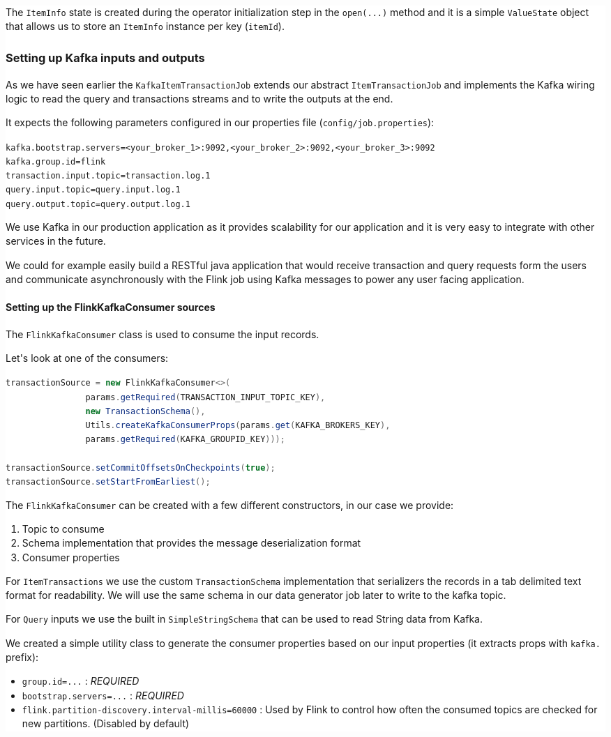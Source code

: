The `ItemInfo` state is created during the operator initialization step in the `open(...)` method and it is a simple `ValueState` object that allows us to store an `ItemInfo` instance per key (`itemId`).

### Setting up Kafka inputs and outputs <a name="kafka"></a>

As we have seen earlier the `KafkaItemTransactionJob` extends our abstract `ItemTransactionJob` and implements the Kafka wiring logic to read the query and transactions streams and to write the outputs at the end.

It expects the following parameters configured in our properties file (`config/job.properties`):
```
kafka.bootstrap.servers=<your_broker_1>:9092,<your_broker_2>:9092,<your_broker_3>:9092
kafka.group.id=flink
transaction.input.topic=transaction.log.1
query.input.topic=query.input.log.1
query.output.topic=query.output.log.1
```

We use Kafka in our production application as it provides scalability for our application and it is very easy to integrate with other services in the future.

We could for example easily build a RESTful java application that would receive transaction and query requests form the users and communicate asynchronously with the Flink job using Kafka messages to power any user facing application.

#### Setting up the FlinkKafkaConsumer sources

The `FlinkKafkaConsumer` class is used to consume the input records.

Let's look at one of the consumers:

```java
transactionSource = new FlinkKafkaConsumer<>(
                params.getRequired(TRANSACTION_INPUT_TOPIC_KEY),
                new TransactionSchema(),
                Utils.createKafkaConsumerProps(params.get(KAFKA_BROKERS_KEY),
                params.getRequired(KAFKA_GROUPID_KEY)));

transactionSource.setCommitOffsetsOnCheckpoints(true);
transactionSource.setStartFromEarliest();
```

The `FlinkKafkaConsumer` can be created with a few different constructors, in our case we provide:
 1. Topic to consume
 2. Schema implementation that provides the message deserialization format
 3. Consumer properties

For `ItemTransactions` we use the custom `TransactionSchema` implementation that serializers the records in a tab delimited text format for readability. We will use the same schema in our data generator job later to write to the kafka topic.

For `Query` inputs we use the built in `SimpleStringSchema` that can be used to read String data from Kafka.

We created a simple utility class to generate the consumer properties based on our input properties (it extracts props with `kafka.` prefix):
 - `group.id=...` : *REQUIRED*
 - `bootstrap.servers=...` : *REQUIRED*
 - `flink.partition-discovery.interval-millis=60000` : Used by Flink to control how often the consumed topics are checked for new partitions. (Disabled by default)
